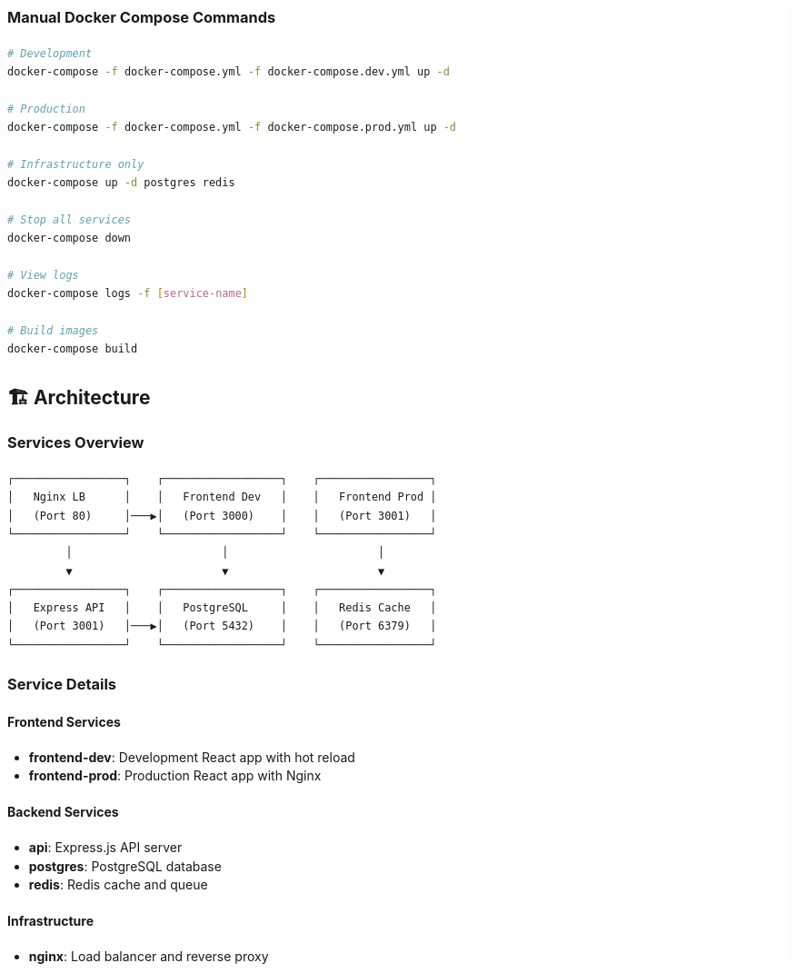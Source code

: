 ### Manual Docker Compose Commands
```bash
# Development
docker-compose -f docker-compose.yml -f docker-compose.dev.yml up -d

# Production
docker-compose -f docker-compose.yml -f docker-compose.prod.yml up -d

# Infrastructure only
docker-compose up -d postgres redis

# Stop all services
docker-compose down

# View logs
docker-compose logs -f [service-name]

# Build images
docker-compose build
```

## 🏗️ Architecture

### Services Overview
```
┌─────────────────┐    ┌──────────────────┐    ┌─────────────────┐
│   Nginx LB      │    │   Frontend Dev   │    │   Frontend Prod │
│   (Port 80)     │───▶│   (Port 3000)    │    │   (Port 3001)   │
└─────────────────┘    └──────────────────┘    └─────────────────┘
         │                       │                       │
         ▼                       ▼                       ▼
┌─────────────────┐    ┌──────────────────┐    ┌─────────────────┐
│   Express API   │    │   PostgreSQL     │    │   Redis Cache   │
│   (Port 3001)   │───▶│   (Port 5432)    │    │   (Port 6379)   │
└─────────────────┘    └──────────────────┘    └─────────────────┘
```

### Service Details

#### **Frontend Services**
- **frontend-dev**: Development React app with hot reload
- **frontend-prod**: Production React app with Nginx

#### **Backend Services**
- **api**: Express.js API server
- **postgres**: PostgreSQL database
- **redis**: Redis cache and queue

#### **Infrastructure**
- **nginx**: Load balancer and reverse proxy

